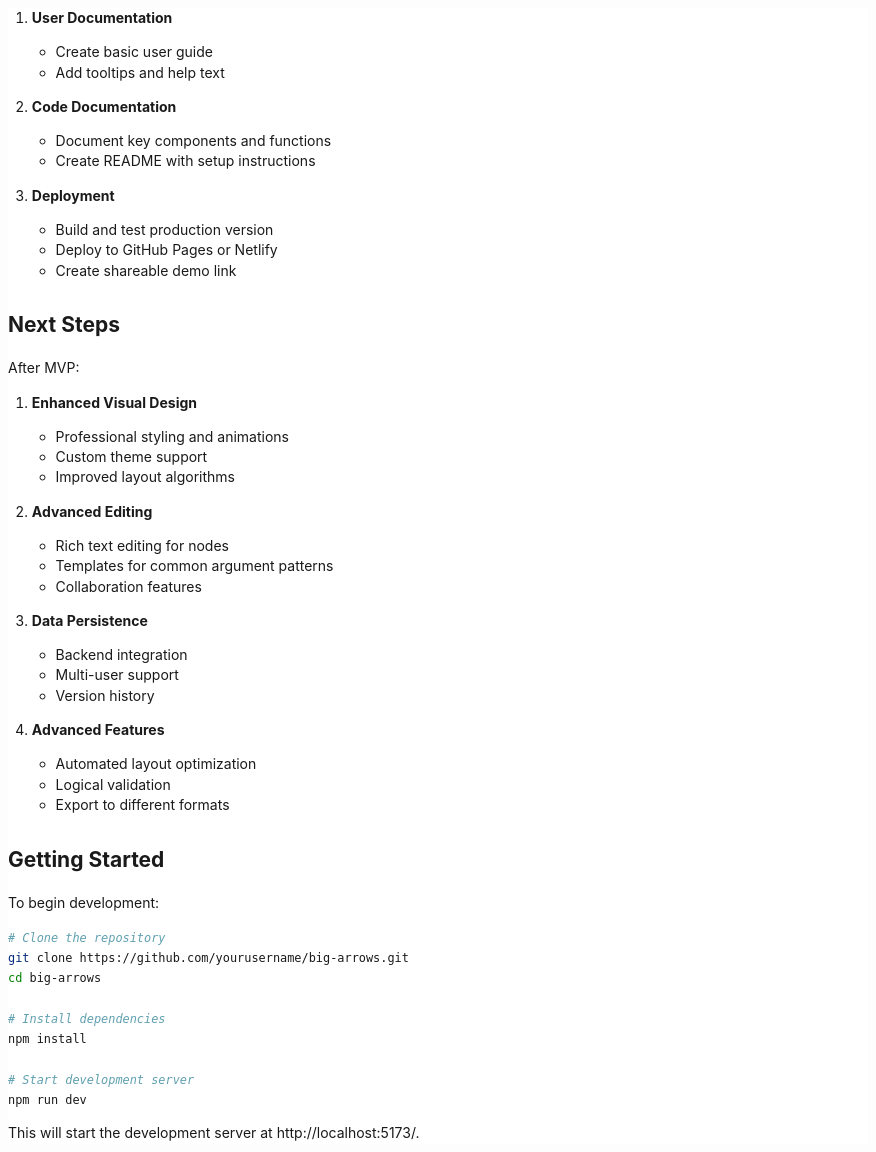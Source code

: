 1. **User Documentation**
   - Create basic user guide
   - Add tooltips and help text

2. **Code Documentation**
   - Document key components and functions
   - Create README with setup instructions

3. **Deployment**
   - Build and test production version
   - Deploy to GitHub Pages or Netlify
   - Create shareable demo link

## Next Steps

After MVP:

1. **Enhanced Visual Design**
   - Professional styling and animations
   - Custom theme support
   - Improved layout algorithms

2. **Advanced Editing**
   - Rich text editing for nodes
   - Templates for common argument patterns
   - Collaboration features

3. **Data Persistence**
   - Backend integration
   - Multi-user support
   - Version history

4. **Advanced Features**
   - Automated layout optimization
   - Logical validation
   - Export to different formats

## Getting Started

To begin development:

```bash
# Clone the repository
git clone https://github.com/yourusername/big-arrows.git
cd big-arrows

# Install dependencies
npm install

# Start development server
npm run dev
```

This will start the development server at http://localhost:5173/.
